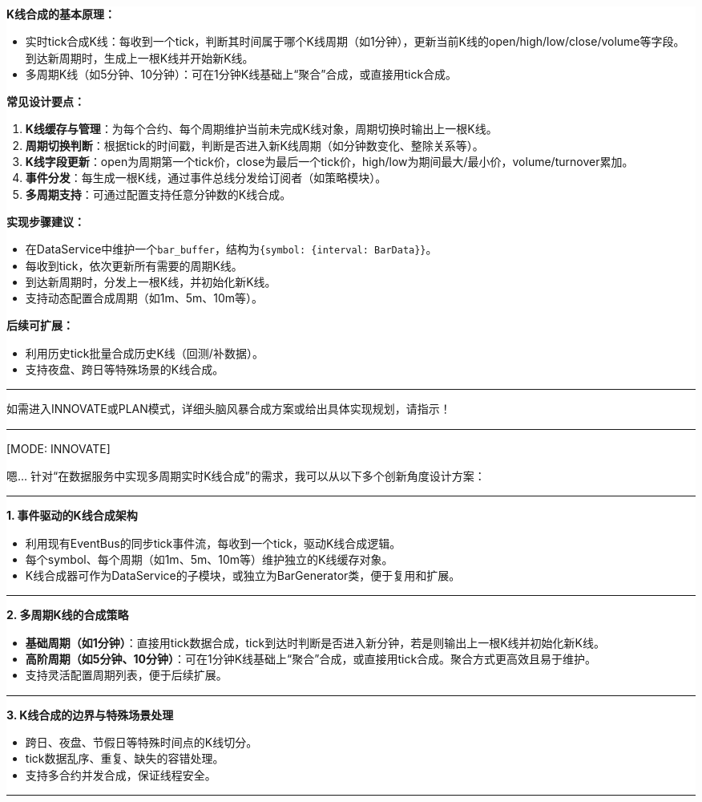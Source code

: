 **K线合成的基本原理：**
- 实时tick合成K线：每收到一个tick，判断其时间属于哪个K线周期（如1分钟），更新当前K线的open/high/low/close/volume等字段。到达新周期时，生成上一根K线并开始新K线。
- 多周期K线（如5分钟、10分钟）：可在1分钟K线基础上“聚合”合成，或直接用tick合成。

**常见设计要点：**
1. **K线缓存与管理**：为每个合约、每个周期维护当前未完成K线对象，周期切换时输出上一根K线。
2. **周期切换判断**：根据tick的时间戳，判断是否进入新K线周期（如分钟数变化、整除关系等）。
3. **K线字段更新**：open为周期第一个tick价，close为最后一个tick价，high/low为期间最大/最小价，volume/turnover累加。
4. **事件分发**：每生成一根K线，通过事件总线分发给订阅者（如策略模块）。
5. **多周期支持**：可通过配置支持任意分钟数的K线合成。

**实现步骤建议：**
- 在DataService中维护一个`bar_buffer`，结构为`{symbol: {interval: BarData}}`。
- 每收到tick，依次更新所有需要的周期K线。
- 到达新周期时，分发上一根K线，并初始化新K线。
- 支持动态配置合成周期（如1m、5m、10m等）。

**后续可扩展：**
- 利用历史tick批量合成历史K线（回测/补数据）。
- 支持夜盘、跨日等特殊场景的K线合成。

---

如需进入INNOVATE或PLAN模式，详细头脑风暴合成方案或给出具体实现规划，请指示！

---

[MODE: INNOVATE]

嗯... 针对“在数据服务中实现多周期实时K线合成”的需求，我可以从以下多个创新角度设计方案：

---

**1. 事件驱动的K线合成架构**

- 利用现有EventBus的同步tick事件流，每收到一个tick，驱动K线合成逻辑。
- 每个symbol、每个周期（如1m、5m、10m等）维护独立的K线缓存对象。
- K线合成器可作为DataService的子模块，或独立为BarGenerator类，便于复用和扩展。

---

**2. 多周期K线的合成策略**

- **基础周期（如1分钟）**：直接用tick数据合成，tick到达时判断是否进入新分钟，若是则输出上一根K线并初始化新K线。
- **高阶周期（如5分钟、10分钟）**：可在1分钟K线基础上“聚合”合成，或直接用tick合成。聚合方式更高效且易于维护。
- 支持灵活配置周期列表，便于后续扩展。

---

**3. K线合成的边界与特殊场景处理**

- 跨日、夜盘、节假日等特殊时间点的K线切分。
- tick数据乱序、重复、缺失的容错处理。
- 支持多合约并发合成，保证线程安全。

---
